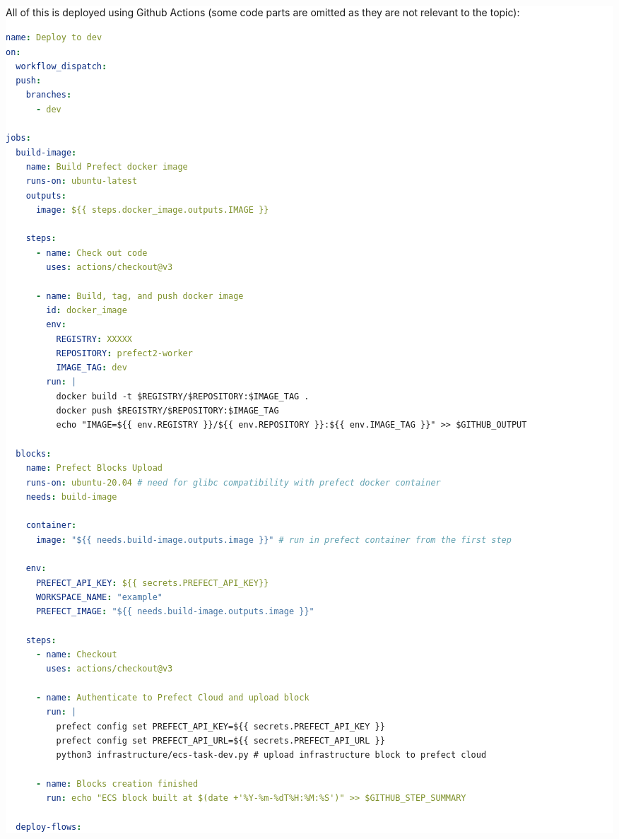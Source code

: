 ```yaml
```

All of this is deployed using Github Actions (some code parts are omitted as they are not relevant to the topic):

```yaml
name: Deploy to dev
on:
  workflow_dispatch:
  push:
    branches:
      - dev 

jobs:
  build-image:
    name: Build Prefect docker image
    runs-on: ubuntu-latest
    outputs:
      image: ${{ steps.docker_image.outputs.IMAGE }}

    steps:
      - name: Check out code
        uses: actions/checkout@v3

      - name: Build, tag, and push docker image
        id: docker_image
        env:
          REGISTRY: XXXXX
          REPOSITORY: prefect2-worker
          IMAGE_TAG: dev
        run: |
          docker build -t $REGISTRY/$REPOSITORY:$IMAGE_TAG .
          docker push $REGISTRY/$REPOSITORY:$IMAGE_TAG
          echo "IMAGE=${{ env.REGISTRY }}/${{ env.REPOSITORY }}:${{ env.IMAGE_TAG }}" >> $GITHUB_OUTPUT

  blocks:
    name: Prefect Blocks Upload
    runs-on: ubuntu-20.04 # need for glibc compatibility with prefect docker container
    needs: build-image

    container:
      image: "${{ needs.build-image.outputs.image }}" # run in prefect container from the first step

    env:
      PREFECT_API_KEY: ${{ secrets.PREFECT_API_KEY}}
      WORKSPACE_NAME: "example"
      PREFECT_IMAGE: "${{ needs.build-image.outputs.image }}"

    steps:
      - name: Checkout
        uses: actions/checkout@v3

      - name: Authenticate to Prefect Cloud and upload block
        run: |
          prefect config set PREFECT_API_KEY=${{ secrets.PREFECT_API_KEY }} 
          prefect config set PREFECT_API_URL=${{ secrets.PREFECT_API_URL }}
          python3 infrastructure/ecs-task-dev.py # upload infrastructure block to prefect cloud

      - name: Blocks creation finished
        run: echo "ECS block built at $(date +'%Y-%m-%dT%H:%M:%S')" >> $GITHUB_STEP_SUMMARY

  deploy-flows:
```